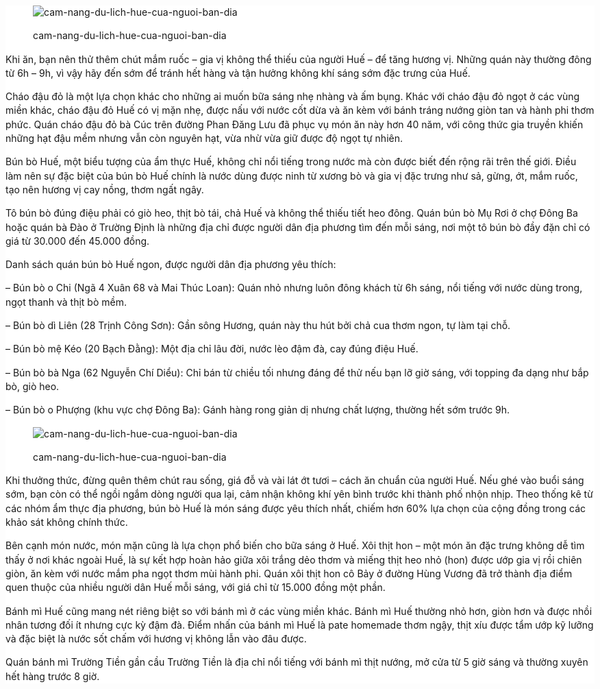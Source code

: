 <figure><img src="https://banmaixanh.vercel.app/image/article/du-lich-hue-370.jpg" alt="cam-nang-du-lich-hue-cua-nguoi-ban-dia" title="nhavantuonglai" height=100% width=100%><figcaption><p>cam-nang-du-lich-hue-cua-nguoi-ban-dia</p></figcaption></figure>

Khi ăn, bạn nên thử thêm chút mắm ruốc – gia vị không thể thiếu của người Huế – để tăng hương vị. Những quán này thường đông từ 6h – 9h, vì vậy hãy đến sớm để tránh hết hàng và tận hưởng không khí sáng sớm đặc trưng của Huế.

Cháo đậu đỏ là một lựa chọn khác cho những ai muốn bữa sáng nhẹ nhàng và ấm bụng. Khác với cháo đậu đỏ ngọt ở các vùng miền khác, cháo đậu đỏ Huế có vị mặn nhẹ, được nấu với nước cốt dừa và ăn kèm với bánh tráng nướng giòn tan và hành phi thơm phức. Quán cháo đậu đỏ bà Cúc trên đường Phan Đăng Lưu đã phục vụ món ăn này hơn 40 năm, với công thức gia truyền khiến những hạt đậu mềm nhưng vẫn còn nguyên hạt, vừa nhừ vừa giữ được độ ngọt tự nhiên.

Bún bò Huế, một biểu tượng của ẩm thực Huế, không chỉ nổi tiếng trong nước mà còn được biết đến rộng rãi trên thế giới. Điều làm nên sự đặc biệt của bún bò Huế chính là nước dùng được ninh từ xương bò và gia vị đặc trưng như sả, gừng, ớt, mắm ruốc, tạo nên hương vị cay nồng, thơm ngất ngây.

Tô bún bò đúng điệu phải có giò heo, thịt bò tái, chả Huế và không thể thiếu tiết heo đông. Quán bún bò Mụ Rơi ở chợ Đông Ba hoặc quán bà Đào ở Trường Định là những địa chỉ được người dân địa phương tìm đến mỗi sáng, nơi một tô bún bò đầy đặn chỉ có giá từ 30.000 đến 45.000 đồng.

Danh sách quán bún bò Huế ngon, được người dân địa phương yêu thích:

– Bún bò o Chi (Ngã 4 Xuân 68 và Mai Thúc Loan): Quán nhỏ nhưng luôn đông khách từ 6h sáng, nổi tiếng với nước dùng trong, ngọt thanh và thịt bò mềm.

– Bún bò dì Liên (28 Trịnh Công Sơn): Gần sông Hương, quán này thu hút bởi chả cua thơm ngon, tự làm tại chỗ.

– Bún bò mệ Kéo (20 Bạch Đằng): Một địa chỉ lâu đời, nước lèo đậm đà, cay đúng điệu Huế.

– Bún bò bà Nga (62 Nguyễn Chí Diểu): Chỉ bán từ chiều tối nhưng đáng để thử nếu bạn lỡ giờ sáng, với topping đa dạng như bắp bò, giò heo.

– Bún bò o Phượng (khu vực chợ Đông Ba): Gánh hàng rong giản dị nhưng chất lượng, thường hết sớm trước 9h.

<figure><img src="https://banmaixanh.vercel.app/image/article/du-lich-hue-366.jpg" alt="cam-nang-du-lich-hue-cua-nguoi-ban-dia" title="nhavantuonglai" height=100% width=100%><figcaption><p>cam-nang-du-lich-hue-cua-nguoi-ban-dia</p></figcaption></figure>

Khi thưởng thức, đừng quên thêm chút rau sống, giá đỗ và vài lát ớt tươi – cách ăn chuẩn của người Huế. Nếu ghé vào buổi sáng sớm, bạn còn có thể ngồi ngắm dòng người qua lại, cảm nhận không khí yên bình trước khi thành phố nhộn nhịp. Theo thống kê từ các nhóm ẩm thực địa phương, bún bò Huế là món sáng được yêu thích nhất, chiếm hơn 60% lựa chọn của cộng đồng trong các khảo sát không chính thức.

Bên cạnh món nước, món mặn cũng là lựa chọn phổ biến cho bữa sáng ở Huế. Xôi thịt hon – một món ăn đặc trưng không dễ tìm thấy ở nơi khác ngoài Huế, là sự kết hợp hoàn hảo giữa xôi trắng dẻo thơm và miếng thịt heo nhỏ (hon) được ướp gia vị rồi chiên giòn, ăn kèm với nước mắm pha ngọt thơm mùi hành phi. Quán xôi thịt hon cô Bảy ở đường Hùng Vương đã trở thành địa điểm quen thuộc của nhiều người dân Huế mỗi sáng, với giá chỉ từ 15.000 đồng một phần.

Bánh mì Huế cũng mang nét riêng biệt so với bánh mì ở các vùng miền khác. Bánh mì Huế thường nhỏ hơn, giòn hơn và được nhồi nhân tương đối ít nhưng cực kỳ đậm đà. Điểm nhấn của bánh mì Huế là pate homemade thơm ngậy, thịt xíu được tẩm ướp kỹ lưỡng và đặc biệt là nước sốt chấm với hương vị không lẫn vào đâu được.

Quán bánh mì Trường Tiền gần cầu Trường Tiền là địa chỉ nổi tiếng với bánh mì thịt nướng, mở cửa từ 5 giờ sáng và thường xuyên hết hàng trước 8 giờ.
